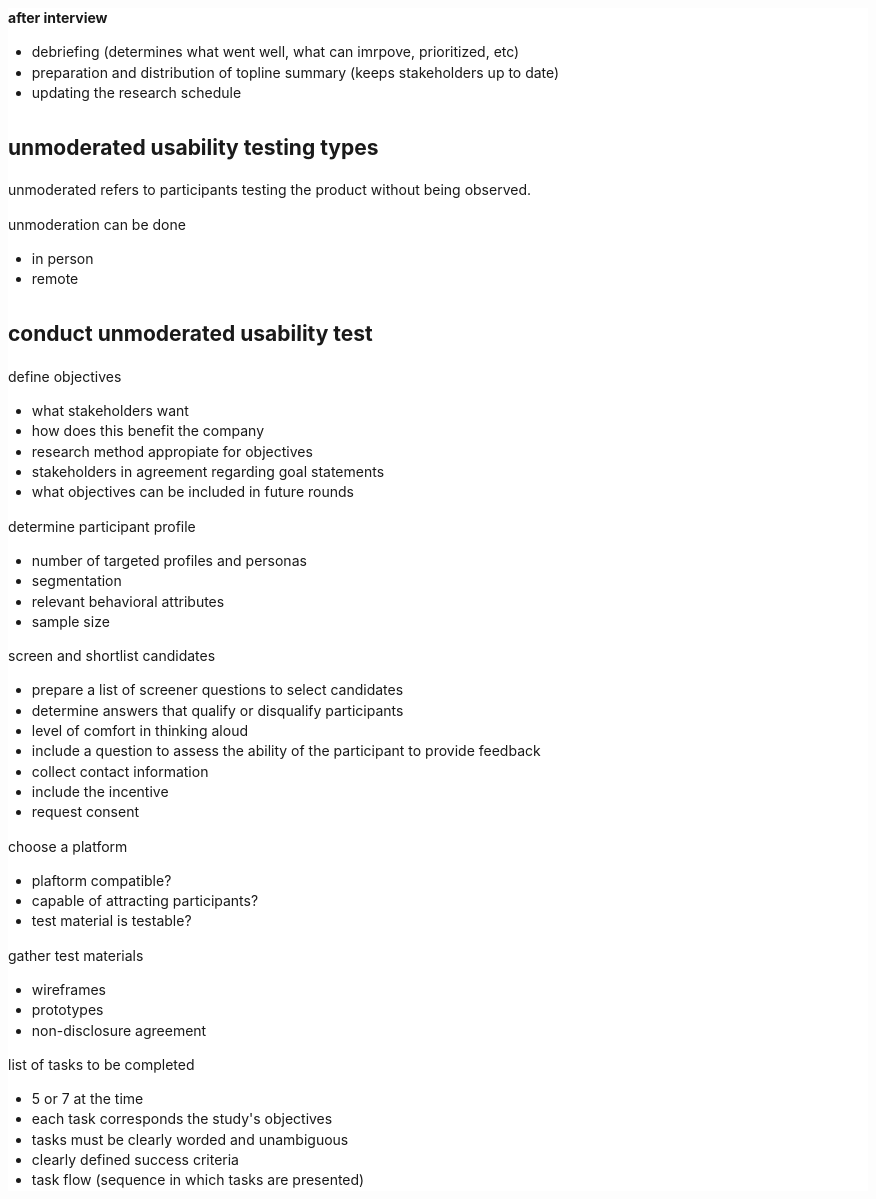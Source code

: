 **after interview**

- debriefing (determines what went well, what can imrpove, prioritized, etc)
- preparation and distribution of topline summary (keeps stakeholders up to date)
- updating the research schedule

## unmoderated usability testing types

unmoderated refers to participants testing the product without being observed.

unmoderation can be done 
- in person
- remote

## conduct unmoderated usability test

define objectives
- what stakeholders want
- how does this benefit the company
- research method appropiate for objectives
- stakeholders in agreement regarding goal statements
- what objectives can be included in future rounds

determine participant profile
- number of targeted profiles and personas
- segmentation
- relevant behavioral attributes
- sample size

screen and shortlist candidates
- prepare a list of screener questions to select candidates
- determine answers that qualify or disqualify participants
- level of comfort in thinking aloud
- include a question to assess the ability of the participant to provide feedback
- collect contact information
- include the incentive
- request consent

choose a platform
- plaftorm compatible?
- capable of attracting participants?
- test material is testable?

gather test materials
- wireframes
- prototypes
- non-disclosure agreement

list of tasks to be completed
- 5 or 7 at the time
- each task corresponds the study's objectives
- tasks must be clearly worded and unambiguous
- clearly defined success criteria
- task flow (sequence in which tasks are presented)

